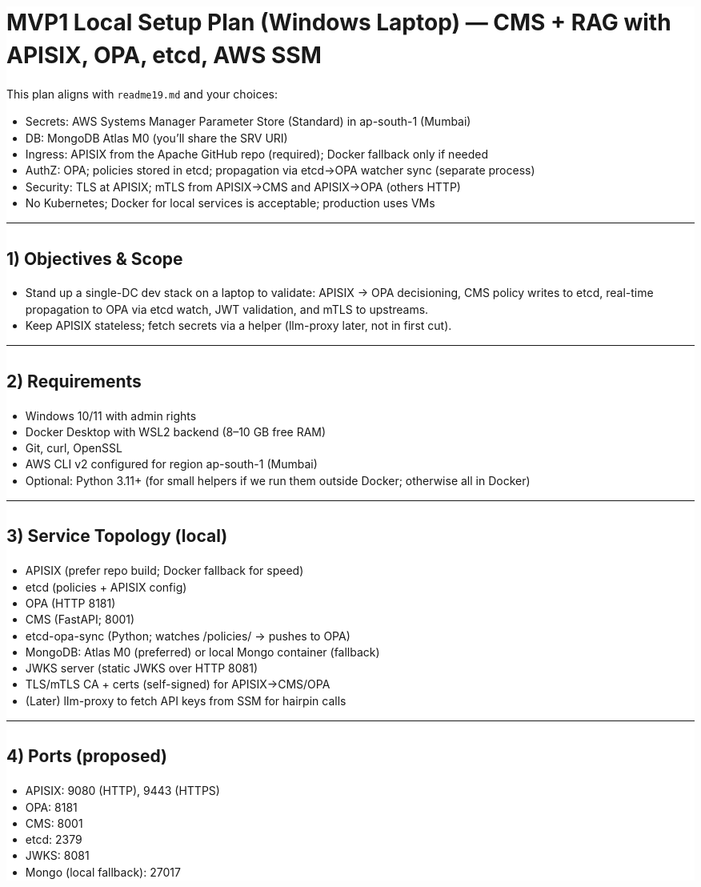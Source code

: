 # MVP1 Local Setup Plan (Windows Laptop) — CMS + RAG with APISIX, OPA, etcd, AWS SSM

This plan aligns with `readme19.md` and your choices:
- Secrets: AWS Systems Manager Parameter Store (Standard) in ap-south-1 (Mumbai)
- DB: MongoDB Atlas M0 (you’ll share the SRV URI)
- Ingress: APISIX from the Apache GitHub repo (required); Docker fallback only if needed
- AuthZ: OPA; policies stored in etcd; propagation via etcd→OPA watcher sync (separate process)
- Security: TLS at APISIX; mTLS from APISIX→CMS and APISIX→OPA (others HTTP)
- No Kubernetes; Docker for local services is acceptable; production uses VMs

---

## 1) Objectives & Scope
- Stand up a single-DC dev stack on a laptop to validate: APISIX → OPA decisioning, CMS policy writes to etcd, real-time propagation to OPA via etcd watch, JWT validation, and mTLS to upstreams.
- Keep APISIX stateless; fetch secrets via a helper (llm-proxy later, not in first cut).

---

## 2) Requirements
- Windows 10/11 with admin rights
- Docker Desktop with WSL2 backend (8–10 GB free RAM)
- Git, curl, OpenSSL
- AWS CLI v2 configured for region ap-south-1 (Mumbai)
- Optional: Python 3.11+ (for small helpers if we run them outside Docker; otherwise all in Docker)

---

## 3) Service Topology (local)
- APISIX (prefer repo build; Docker fallback for speed)
- etcd (policies + APISIX config)
- OPA (HTTP 8181)
- CMS (FastAPI; 8001)
- etcd-opa-sync (Python; watches /policies/ → pushes to OPA)
- MongoDB: Atlas M0 (preferred) or local Mongo container (fallback)
- JWKS server (static JWKS over HTTP 8081)
- TLS/mTLS CA + certs (self-signed) for APISIX→CMS/OPA
- (Later) llm-proxy to fetch API keys from SSM for hairpin calls

---

## 4) Ports (proposed)
- APISIX: 9080 (HTTP), 9443 (HTTPS)
- OPA: 8181
- CMS: 8001
- etcd: 2379
- JWKS: 8081
- Mongo (local fallback): 27017
